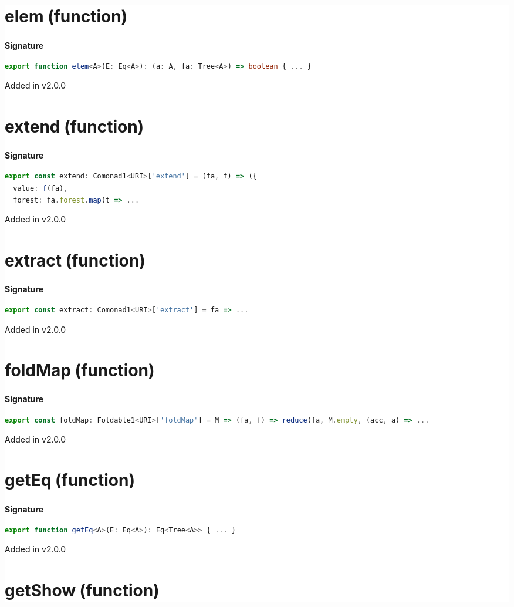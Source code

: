 # elem (function)

**Signature**

```ts
export function elem<A>(E: Eq<A>): (a: A, fa: Tree<A>) => boolean { ... }
```

Added in v2.0.0

# extend (function)

**Signature**

```ts
export const extend: Comonad1<URI>['extend'] = (fa, f) => ({
  value: f(fa),
  forest: fa.forest.map(t => ...
```

Added in v2.0.0

# extract (function)

**Signature**

```ts
export const extract: Comonad1<URI>['extract'] = fa => ...
```

Added in v2.0.0

# foldMap (function)

**Signature**

```ts
export const foldMap: Foldable1<URI>['foldMap'] = M => (fa, f) => reduce(fa, M.empty, (acc, a) => ...
```

Added in v2.0.0

# getEq (function)

**Signature**

```ts
export function getEq<A>(E: Eq<A>): Eq<Tree<A>> { ... }
```

Added in v2.0.0

# getShow (function)

